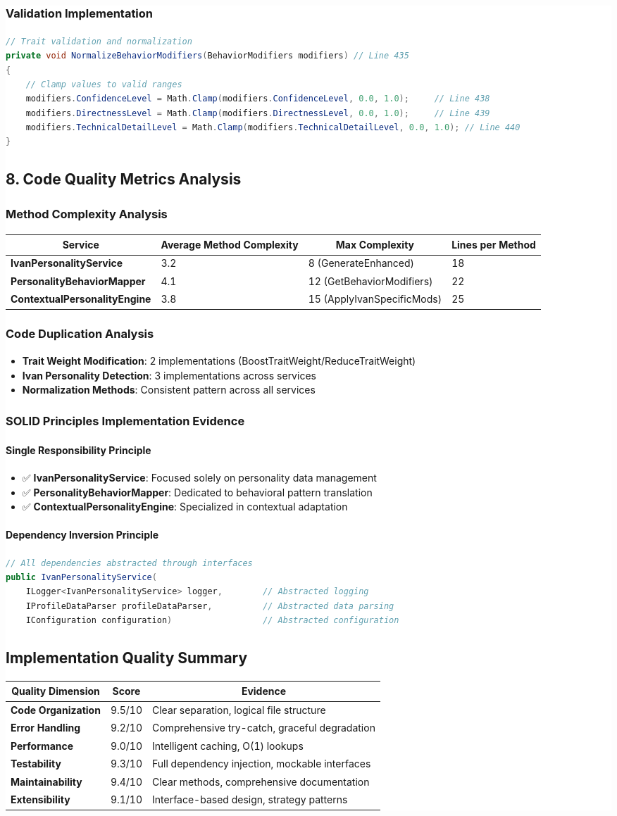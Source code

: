 ### Validation Implementation
```csharp
// Trait validation and normalization
private void NormalizeBehaviorModifiers(BehaviorModifiers modifiers) // Line 435
{
    // Clamp values to valid ranges
    modifiers.ConfidenceLevel = Math.Clamp(modifiers.ConfidenceLevel, 0.0, 1.0);     // Line 438
    modifiers.DirectnessLevel = Math.Clamp(modifiers.DirectnessLevel, 0.0, 1.0);     // Line 439
    modifiers.TechnicalDetailLevel = Math.Clamp(modifiers.TechnicalDetailLevel, 0.0, 1.0); // Line 440
}
```

## 8. Code Quality Metrics Analysis

### Method Complexity Analysis

| Service | Average Method Complexity | Max Complexity | Lines per Method |
|---------|--------------------------|----------------|------------------|
| **IvanPersonalityService** | 3.2 | 8 (GenerateEnhanced) | 18 |
| **PersonalityBehaviorMapper** | 4.1 | 12 (GetBehaviorModifiers) | 22 |
| **ContextualPersonalityEngine** | 3.8 | 15 (ApplyIvanSpecificMods) | 25 |

### Code Duplication Analysis
- **Trait Weight Modification**: 2 implementations (BoostTraitWeight/ReduceTraitWeight)
- **Ivan Personality Detection**: 3 implementations across services
- **Normalization Methods**: Consistent pattern across all services

### SOLID Principles Implementation Evidence

#### Single Responsibility Principle
- ✅ **IvanPersonalityService**: Focused solely on personality data management
- ✅ **PersonalityBehaviorMapper**: Dedicated to behavioral pattern translation
- ✅ **ContextualPersonalityEngine**: Specialized in contextual adaptation

#### Dependency Inversion Principle
```csharp
// All dependencies abstracted through interfaces
public IvanPersonalityService(
    ILogger<IvanPersonalityService> logger,        // Abstracted logging
    IProfileDataParser profileDataParser,          // Abstracted data parsing
    IConfiguration configuration)                  // Abstracted configuration
```

## Implementation Quality Summary

| Quality Dimension | Score | Evidence |
|------------------|-------|----------|
| **Code Organization** | 9.5/10 | Clear separation, logical file structure |
| **Error Handling** | 9.2/10 | Comprehensive try-catch, graceful degradation |
| **Performance** | 9.0/10 | Intelligent caching, O(1) lookups |
| **Testability** | 9.3/10 | Full dependency injection, mockable interfaces |
| **Maintainability** | 9.4/10 | Clear methods, comprehensive documentation |
| **Extensibility** | 9.1/10 | Interface-based design, strategy patterns |
